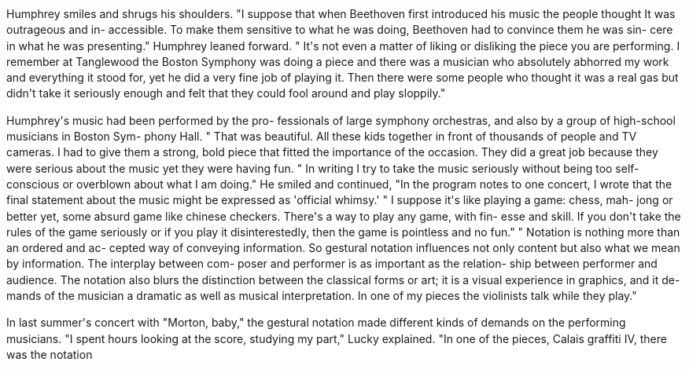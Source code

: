 Humphrey smiles and shrugs his shoulders. 
"I suppose that when Beethoven first introduced his 
music the people thought It was outrageous and in-
accessible. To make them sensitive to what he was 
doing, Beethoven had to convince them he was sin-
cere in what he was presenting." Humphrey leaned 
forward. 
" It's not even a matter of liking or disliking the piece 
you are performing. I remember at Tanglewood the 
Boston Symphony was doing a piece and there was a 
musician who absolutely abhorred my work and 
everything it stood for, yet he did a very fine job of 
playing it. Then there were some people who thought 
it was a real gas but didn't take it seriously enough 
and felt that they could fool around and play sloppily." 

Humphrey's music had been performed by the pro-
fessionals of large symphony orchestras, and also by 
a group of high-school musicians in Boston Sym-
phony Hall. 
" That was beautiful. All these kids together in front 
of thousands of people and TV cameras. I had to give 
them a strong, bold piece that fitted the importance of 
the occasion. They did a great job because they were 
serious about the music yet they were having fun. 
" In writing I try to take the music seriously without 
being too self-conscious or overblown about what I 
am doing." He smiled and continued, "In the program 
notes to one concert, I wrote that the final statement 
about the music might be expressed as 'official 
whimsy.' 
" I suppose it's like playing a game: chess, mah-
jong or better yet, some absurd game like chinese 
checkers. There's a way to play any game, with fin-
esse and skill. If you don't take the rules of the game 
seriously or if you play it disinterestedly, then the 
game is pointless and no fun." 
" Notation is nothing more than an ordered and ac-
cepted way of conveying information. So gestural 
notation influences not only content but also what we 
mean by information. The interplay between com-
poser and performer is as important as the relation-
ship between performer and audience. The notation 
also blurs the distinction between the classical forms 
or art; it is a visual experience in graphics, and it de-
mands of the musician a dramatic as well as musical 
interpretation. In one of my pieces the violinists talk 
while they play." 

In last summer's concert with "Morton, baby," the 
gestural notation made different kinds of demands on 
the performing musicians. "I spent hours looking at 
the score, studying my part," Lucky explained. "In one 
of the pieces, Calais graffiti IV, there was the notation 
